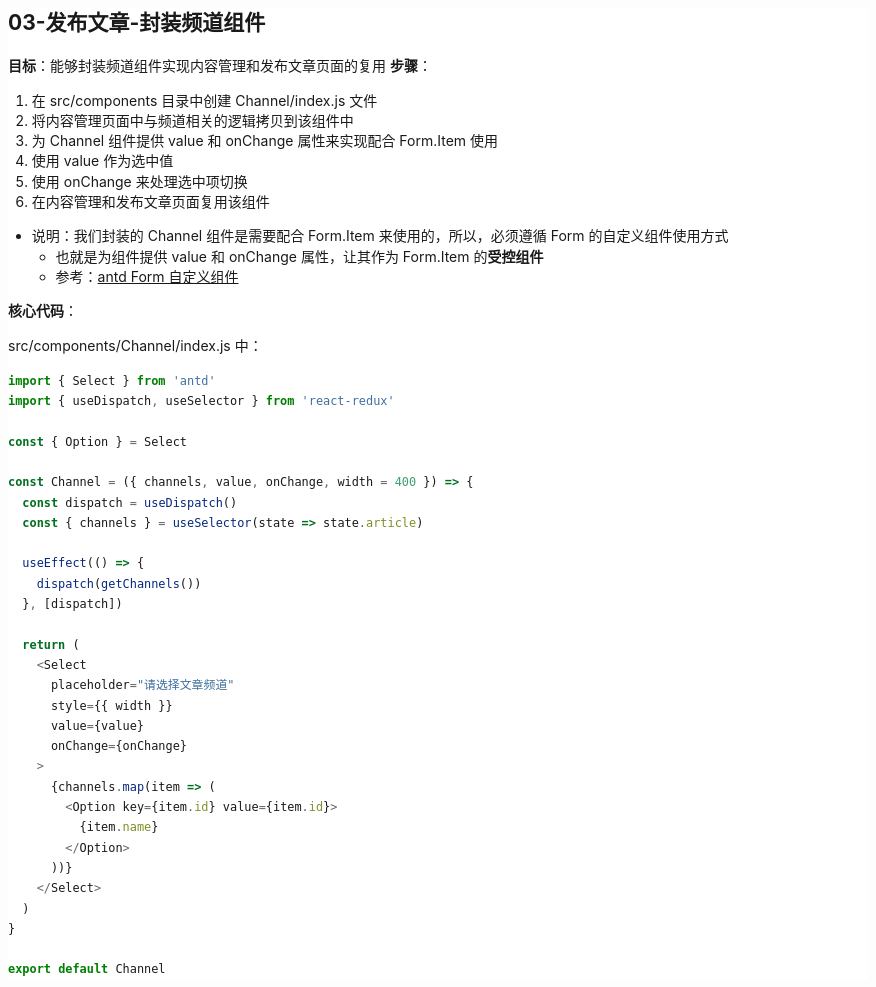 ## 03-发布文章-封装频道组件

**目标**：能够封装频道组件实现内容管理和发布文章页面的复用
**步骤**：

1. 在 src/components 目录中创建 Channel/index.js 文件
2. 将内容管理页面中与频道相关的逻辑拷贝到该组件中
3. 为 Channel 组件提供 value 和 onChange 属性来实现配合 Form.Item 使用
4. 使用 value 作为选中值
5. 使用 onChange 来处理选中项切换
6. 在内容管理和发布文章页面复用该组件

- 说明：我们封装的 Channel 组件是需要配合 Form.Item 来使用的，所以，必须遵循 Form 的自定义组件使用方式
  - 也就是为组件提供 value 和 onChange 属性，让其作为 Form.Item 的**受控组件**
  - 参考：[antd Form 自定义组件](https://ant-design.gitee.io/components/form-cn/#components-form-demo-customized-form-controls)

**核心代码**：

src/components/Channel/index.js 中：

```js
import { Select } from 'antd'
import { useDispatch, useSelector } from 'react-redux'

const { Option } = Select

const Channel = ({ channels, value, onChange, width = 400 }) => {
  const dispatch = useDispatch()
  const { channels } = useSelector(state => state.article)

  useEffect(() => {
    dispatch(getChannels())
  }, [dispatch])

  return (
    <Select
      placeholder="请选择文章频道"
      style={{ width }}
      value={value}
      onChange={onChange}
    >
      {channels.map(item => (
        <Option key={item.id} value={item.id}>
          {item.name}
        </Option>
      ))}
    </Select>
  )
}

export default Channel
```
